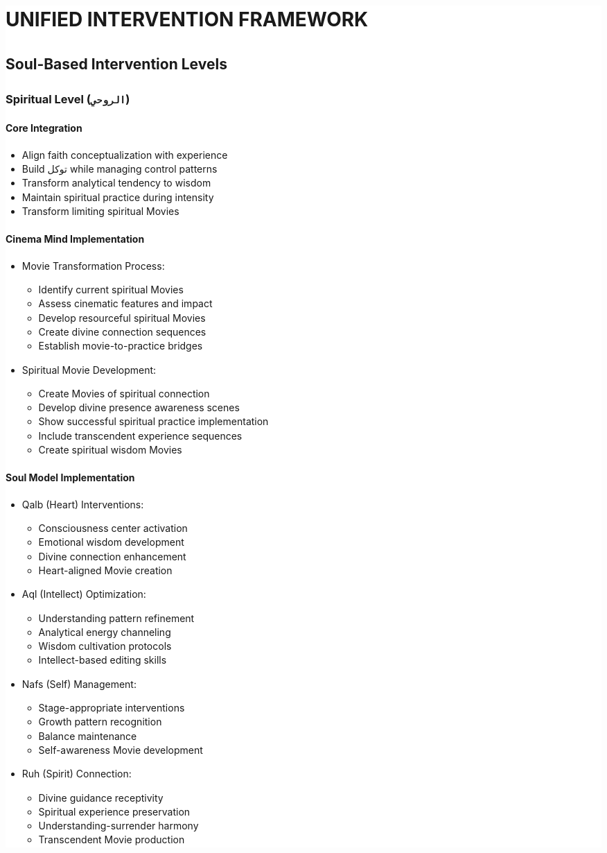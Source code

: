 


# UNIFIED INTERVENTION FRAMEWORK


## Soul-Based Intervention Levels


### Spiritual Level (`الروحي`)
#### Core Integration
- Align faith conceptualization with experience
- Build توكل while managing control patterns
- Transform analytical tendency to wisdom
- Maintain spiritual practice during intensity
- Transform limiting spiritual Movies

#### Cinema Mind Implementation
- Movie Transformation Process:
  * Identify current spiritual Movies
  * Assess cinematic features and impact
  * Develop resourceful spiritual Movies
  * Create divine connection sequences
  * Establish movie-to-practice bridges

- Spiritual Movie Development:
  * Create Movies of spiritual connection
  * Develop divine presence awareness scenes
  * Show successful spiritual practice implementation
  * Include transcendent experience sequences
  * Create spiritual wisdom Movies

#### Soul Model Implementation
- Qalb (Heart) Interventions:
  * Consciousness center activation
  * Emotional wisdom development
  * Divine connection enhancement
  * Heart-aligned Movie creation

- Aql (Intellect) Optimization:
  * Understanding pattern refinement
  * Analytical energy channeling
  * Wisdom cultivation protocols
  * Intellect-based editing skills

- Nafs (Self) Management:
  * Stage-appropriate interventions
  * Growth pattern recognition
  * Balance maintenance
  * Self-awareness Movie development

- Ruh (Spirit) Connection:
  * Divine guidance receptivity
  * Spiritual experience preservation
  * Understanding-surrender harmony
  * Transcendent Movie production
